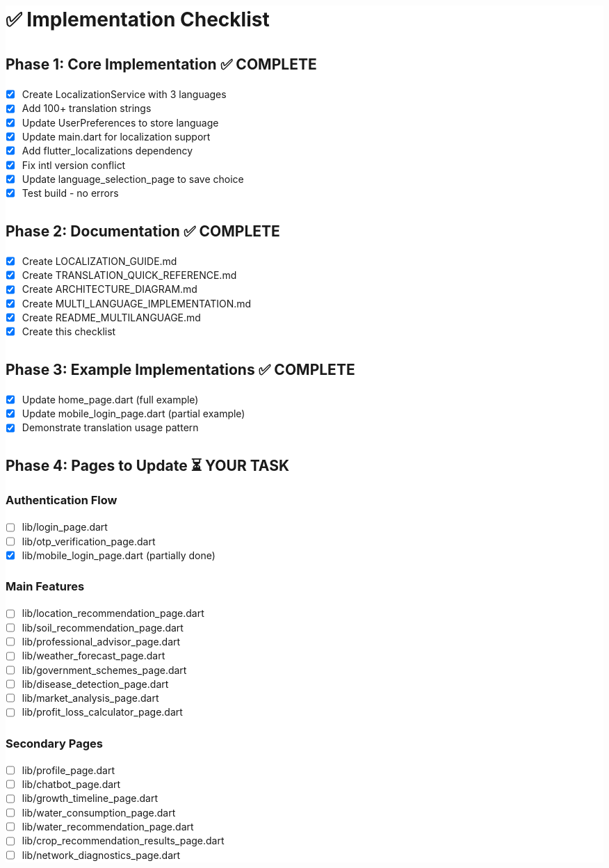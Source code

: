 # ✅ Implementation Checklist

## Phase 1: Core Implementation ✅ COMPLETE

- [x] Create LocalizationService with 3 languages
- [x] Add 100+ translation strings
- [x] Update UserPreferences to store language
- [x] Update main.dart for localization support
- [x] Add flutter_localizations dependency
- [x] Fix intl version conflict
- [x] Update language_selection_page to save choice
- [x] Test build - no errors

## Phase 2: Documentation ✅ COMPLETE

- [x] Create LOCALIZATION_GUIDE.md
- [x] Create TRANSLATION_QUICK_REFERENCE.md
- [x] Create ARCHITECTURE_DIAGRAM.md
- [x] Create MULTI_LANGUAGE_IMPLEMENTATION.md
- [x] Create README_MULTILANGUAGE.md
- [x] Create this checklist

## Phase 3: Example Implementations ✅ COMPLETE

- [x] Update home_page.dart (full example)
- [x] Update mobile_login_page.dart (partial example)
- [x] Demonstrate translation usage pattern

## Phase 4: Pages to Update ⏳ YOUR TASK

### Authentication Flow
- [ ] lib/login_page.dart
- [ ] lib/otp_verification_page.dart
- [x] lib/mobile_login_page.dart (partially done)

### Main Features  
- [ ] lib/location_recommendation_page.dart
- [ ] lib/soil_recommendation_page.dart
- [ ] lib/professional_advisor_page.dart
- [ ] lib/weather_forecast_page.dart
- [ ] lib/government_schemes_page.dart
- [ ] lib/disease_detection_page.dart
- [ ] lib/market_analysis_page.dart
- [ ] lib/profit_loss_calculator_page.dart

### Secondary Pages
- [ ] lib/profile_page.dart
- [ ] lib/chatbot_page.dart
- [ ] lib/growth_timeline_page.dart
- [ ] lib/water_consumption_page.dart
- [ ] lib/water_recommendation_page.dart
- [ ] lib/crop_recommendation_results_page.dart
- [ ] lib/network_diagnostics_page.dart
